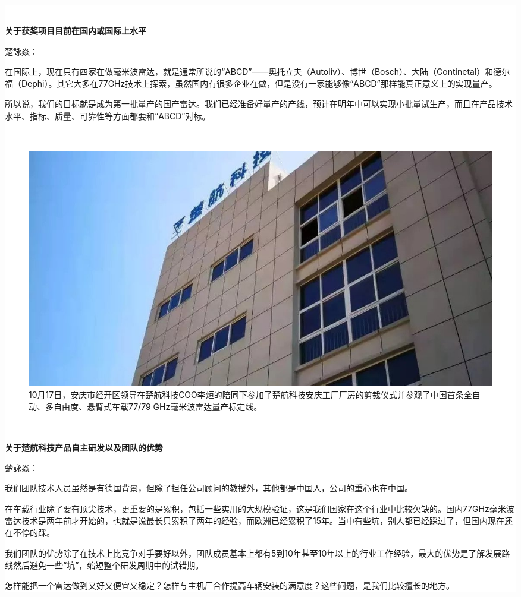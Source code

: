 <br>

**关于获奖项目目前在国内或国际上水平**

楚詠焱：

在国际上，现在只有四家在做毫米波雷达，就是通常所说的“ABCD”——奥托立夫（Autoliv）、博世（Bosch）、大陆（Continetal）和德尔福（Dephi）。其它大多在77GHz技术上探索，虽然国内有很多企业在做，但是没有一家能够像“ABCD”那样能真正意义上的实现量产。

所以说，我们的目标就是成为第一批量产的国产雷达。我们已经准备好量产的产线，预计在明年中可以实现小批量试生产，而且在产品技术水平、指标、质量、可靠性等方面都要和“ABCD”对标。

<br>

<figure>
  <img src='./assets/2019-10-31/4.jpg'>
  <figcaption>
10月17日，安庆市经开区领导在楚航科技COO李烜的陪同下参加了楚航科技安庆工厂厂房的剪裁仪式并参观了中国首条全自动、多自由度、悬臂式车载77/79 GHz毫米波雷达量产标定线。
  </figcaption>
</figure>

<br>

**关于楚航科技产品自主研发以及团队的优势**

楚詠焱：

我们团队技术人员虽然是有德国背景，但除了担任公司顾问的教授外，其他都是中国人，公司的重心也在中国。

在车载行业除了要有顶尖技术，更重要的是累积，包括一些实用的大规模验证，这是我们国家在这个行业中比较欠缺的。国内77GHz毫米波雷达技术是两年前才开始的，也就是说最长只累积了两年的经验，而欧洲已经累积了15年。当中有些坑，别人都已经踩过了，但国内现在还在不停的踩。

我们团队的优势除了在技术上比竞争对手要好以外，团队成员基本上都有5到10年甚至10年以上的行业工作经验，最大的优势是了解发展路线然后避免一些“坑”，缩短整个研发周期中的试错期。

怎样能把一个雷达做到又好又便宜又稳定？怎样与主机厂合作提高车辆安装的满意度？这些问题，是我们比较擅长的地方。
